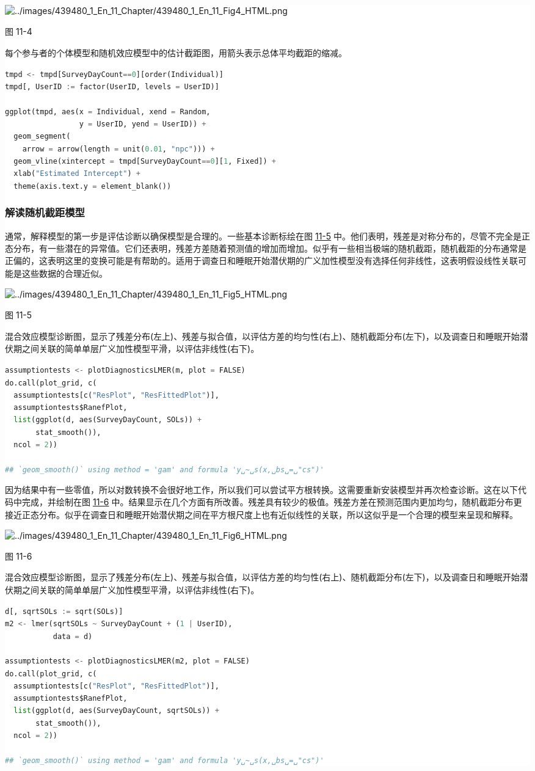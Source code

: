 ![../images/439480_1_En_11_Chapter/439480_1_En_11_Fig4_HTML.png](../images/439480_1_En_11_Chapter/439480_1_En_11_Fig4_HTML.png)

图 11-4

每个参与者的个体模型和随机效应模型中的估计截距图，用箭头表示总体平均截距的缩减。

```py
tmpd <- tmpd[SurveyDayCount==0][order(Individual)]
tmpd[, UserID := factor(UserID, levels = UserID)]

ggplot(tmpd, aes(x = Individual, xend = Random,
                 y = UserID, yend = UserID)) +
  geom_segment(
    arrow = arrow(length = unit(0.01, "npc"))) +
  geom_vline(xintercept = tmpd[SurveyDayCount==0][1, Fixed]) +
  xlab("Estimated Intercept") +
  theme(axis.text.y = element_blank())

```

### 解读随机截距模型

通常，解释模型的第一步是评估诊断以确保模型是合理的。一些基本诊断标绘在图 [11-5](#Fig5) 中。他们表明，残差是对称分布的，尽管不完全是正态分布，有一些潜在的异常值。它们还表明，残差方差随着预测值的增加而增加。似乎有一些相当极端的随机截距，随机截距的分布通常是正偏的，这表明这里的变换可能是有帮助的。适用于调查日和睡眠开始潜伏期的广义加性模型没有选择任何非线性，这表明假设线性关联可能是这些数据的合理近似。

![../images/439480_1_En_11_Chapter/439480_1_En_11_Fig5_HTML.png](../images/439480_1_En_11_Chapter/439480_1_En_11_Fig5_HTML.png)

图 11-5

混合效应模型诊断图，显示了残差分布(左上)、残差与拟合值，以评估方差的均匀性(右上)、随机截距分布(左下)，以及调查日和睡眠开始潜伏期之间关联的简单单层广义加性模型平滑，以评估非线性(右下)。

```py
assumptiontests <- plotDiagnosticsLMER(m, plot = FALSE)
do.call(plot_grid, c(
  assumptiontests[c("ResPlot", "ResFittedPlot")],
  assumptiontests$RanefPlot,
  list(ggplot(d, aes(SurveyDayCount, SOLs)) +
       stat_smooth()),
  ncol = 2))

## `geom_smooth()` using method = 'gam' and formula 'y␣~␣s(x,␣bs␣=␣"cs")'

```

因为结果中有一些零值，所以对数转换不会很好地工作，所以我们可以尝试平方根转换。这需要重新安装模型并再次检查诊断。这在以下代码中完成，并绘制在图 [11-6](#Fig6) 中。结果显示在几个方面有所改善。残差具有较少的极值。残差方差在预测范围内更加均匀，随机截距分布更接近正态分布。似乎在调查日和睡眠开始潜伏期之间在平方根尺度上也有近似线性的关联，所以这似乎是一个合理的模型来呈现和解释。

![../images/439480_1_En_11_Chapter/439480_1_En_11_Fig6_HTML.png](../images/439480_1_En_11_Chapter/439480_1_En_11_Fig6_HTML.png)

图 11-6

混合效应模型诊断图，显示了残差分布(左上)、残差与拟合值，以评估方差的均匀性(右上)、随机截距分布(左下)，以及调查日和睡眠开始潜伏期之间关联的简单单层广义加性模型平滑，以评估非线性(右下)。

```py
d[, sqrtSOLs := sqrt(SOLs)]
m2 <- lmer(sqrtSOLs ~ SurveyDayCount + (1 | UserID),
           data = d)

assumptiontests <- plotDiagnosticsLMER(m2, plot = FALSE)
do.call(plot_grid, c(
  assumptiontests[c("ResPlot", "ResFittedPlot")],
  assumptiontests$RanefPlot,
  list(ggplot(d, aes(SurveyDayCount, sqrtSOLs)) +
       stat_smooth()),
  ncol = 2))

## `geom_smooth()` using method = 'gam' and formula 'y␣~␣s(x,␣bs␣=␣"cs")'
```